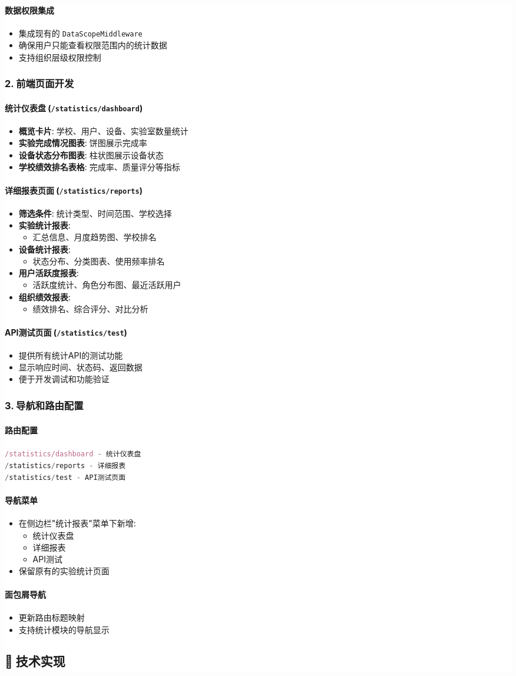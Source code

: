 #### 数据权限集成
- 集成现有的 `DataScopeMiddleware`
- 确保用户只能查看权限范围内的统计数据
- 支持组织层级权限控制

### 2. 前端页面开发

#### 统计仪表盘 (`/statistics/dashboard`)
- **概览卡片**: 学校、用户、设备、实验室数量统计
- **实验完成情况图表**: 饼图展示完成率
- **设备状态分布图表**: 柱状图展示设备状态
- **学校绩效排名表格**: 完成率、质量评分等指标

#### 详细报表页面 (`/statistics/reports`)
- **筛选条件**: 统计类型、时间范围、学校选择
- **实验统计报表**: 
  - 汇总信息、月度趋势图、学校排名
- **设备统计报表**: 
  - 状态分布、分类图表、使用频率排名
- **用户活跃度报表**: 
  - 活跃度统计、角色分布图、最近活跃用户
- **组织绩效报表**: 
  - 绩效排名、综合评分、对比分析

#### API测试页面 (`/statistics/test`)
- 提供所有统计API的测试功能
- 显示响应时间、状态码、返回数据
- 便于开发调试和功能验证

### 3. 导航和路由配置

#### 路由配置
```typescript
/statistics/dashboard - 统计仪表盘
/statistics/reports - 详细报表
/statistics/test - API测试页面
```

#### 导航菜单
- 在侧边栏"统计报表"菜单下新增:
  - 统计仪表盘
  - 详细报表
  - API测试
- 保留原有的实验统计页面

#### 面包屑导航
- 更新路由标题映射
- 支持统计模块的导航显示

## 🔧 技术实现
